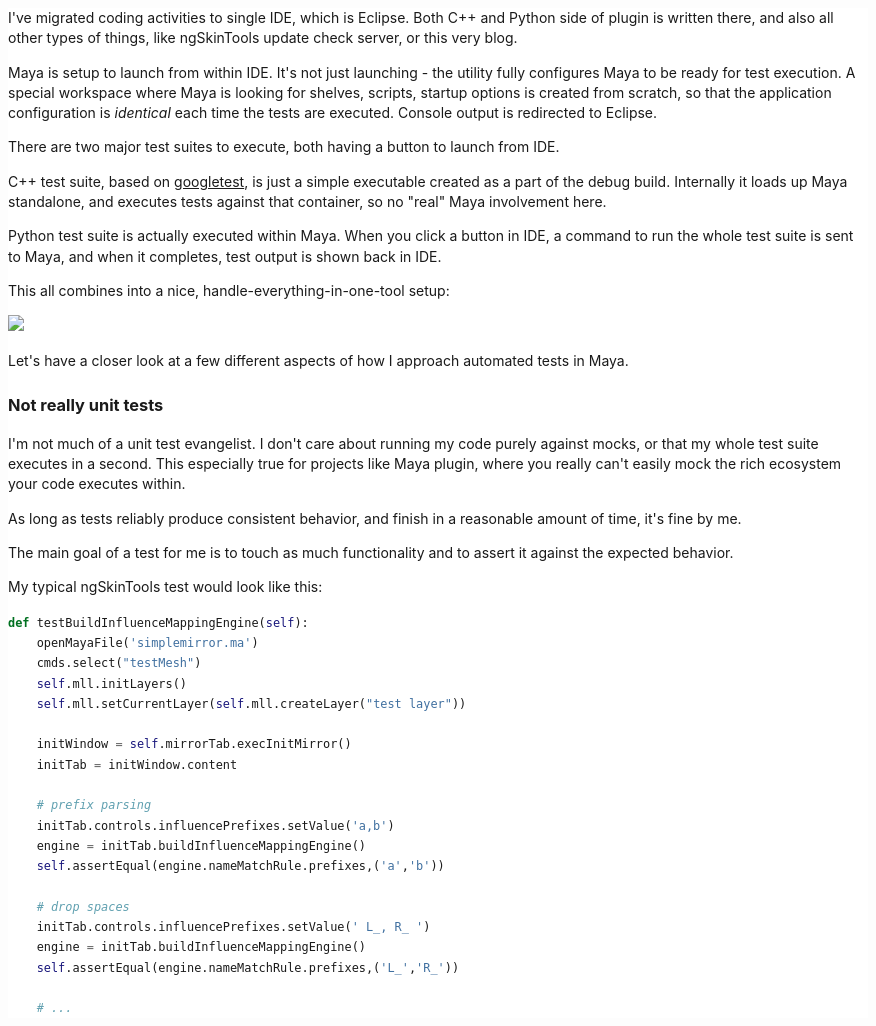 I've migrated coding activities to single IDE, which is Eclipse. Both C++ and Python side of plugin is written there, and also all other types of things, like ngSkinTools update check server, or this very blog.

Maya is setup to launch from within IDE. It's not just launching - the utility fully configures Maya to be ready for test execution. A special workspace where Maya is looking for shelves, scripts, startup options is created from scratch, so that the application configuration is *identical* each time the tests are executed. Console output is redirected to Eclipse.

There are two major test suites to execute, both having a button to launch from IDE. 

C++ test suite, based on [googletest](https://code.google.com/p/googletest/), is just a simple executable created as a part of the debug build. Internally it loads up Maya standalone, and executes tests against that container, so no "real" Maya involvement here. 

Python test suite is actually executed within Maya. When you click a button in IDE, a command to run the whole test suite is sent to Maya, and when it completes, test output is shown back in IDE. 

This all combines into a nice, handle-everything-in-one-tool setup:

![](/post/automated-testing-maya-plugin-development/ide-overview.png)

Let's have a closer look at a few different aspects of how I approach automated tests in Maya.

### Not really unit tests

I'm not much of a unit test evangelist. I don't care about running my code purely against mocks, or that my whole test suite executes in a second. This especially true for projects like Maya plugin, where you really can't easily mock the rich ecosystem your code executes within.

<p class="graf--pullquote">As long as tests reliably produce consistent behavior, and finish in a reasonable amount of time, it's fine by me.</p>

The main goal of a test for me is to touch as much functionality and to assert it against the expected behavior. 

My typical ngSkinTools test would look like this:

```python
def testBuildInfluenceMappingEngine(self):
    openMayaFile('simplemirror.ma')
    cmds.select("testMesh")
    self.mll.initLayers()
    self.mll.setCurrentLayer(self.mll.createLayer("test layer"))

    initWindow = self.mirrorTab.execInitMirror()
    initTab = initWindow.content
    
    # prefix parsing        
    initTab.controls.influencePrefixes.setValue('a,b')
    engine = initTab.buildInfluenceMappingEngine()
    self.assertEqual(engine.nameMatchRule.prefixes,('a','b')) 
    
    # drop spaces 
    initTab.controls.influencePrefixes.setValue(' L_, R_ ')
    engine = initTab.buildInfluenceMappingEngine()
    self.assertEqual(engine.nameMatchRule.prefixes,('L_','R_')) 
    
    # ...
```
